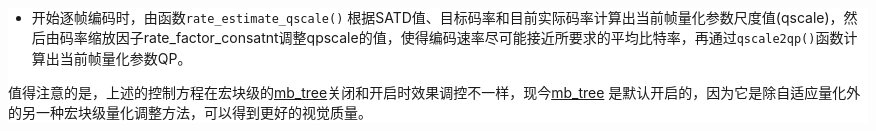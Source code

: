 - 开始逐帧编码时，由函数`rate_estimate_qscale()` 根据SATD值、目标码率和目前实际码率计算出当前帧量化参数尺度值(qscale)，然后由码率缩放因子rate_factor_consatnt调整qpscale的值，使得编码速率尽可能接近所要求的平均比特率，再通过`qscale2qp()`函数计算出当前帧量化参数QP。

值得注意的是，上述的控制方程在宏块级的[mb_tree](https://blog.csdn.net/zhoudegui88/article/details/80221765)关闭和开启时效果调控不一样，现今[mb_tree](https://blog.csdn.net/zhoudegui88/article/details/80221765) 是默认开启的，因为它是除自适应量化外的另一种宏块级量化调整方法，可以得到更好的视觉质量。
